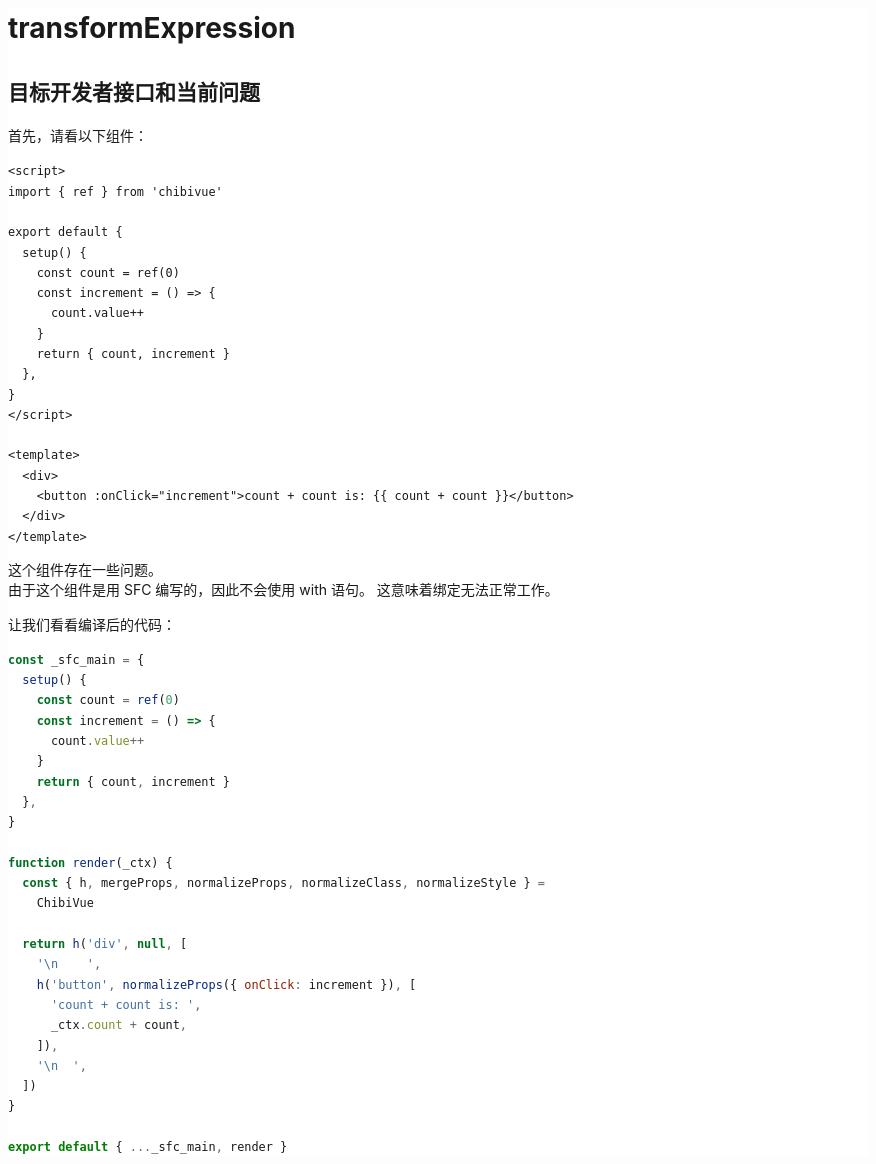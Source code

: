 # transformExpression

## 目标开发者接口和当前问题

首先，请看以下组件：

```vue
<script>
import { ref } from 'chibivue'

export default {
  setup() {
    const count = ref(0)
    const increment = () => {
      count.value++
    }
    return { count, increment }
  },
}
</script>

<template>
  <div>
    <button :onClick="increment">count + count is: {{ count + count }}</button>
  </div>
</template>
```

这个组件存在一些问题。  
由于这个组件是用 SFC 编写的，因此不会使用 with 语句。
这意味着绑定无法正常工作。

让我们看看编译后的代码：

```js
const _sfc_main = {
  setup() {
    const count = ref(0)
    const increment = () => {
      count.value++
    }
    return { count, increment }
  },
}

function render(_ctx) {
  const { h, mergeProps, normalizeProps, normalizeClass, normalizeStyle } =
    ChibiVue

  return h('div', null, [
    '\n    ',
    h('button', normalizeProps({ onClick: increment }), [
      'count + count is: ',
      _ctx.count + count,
    ]),
    '\n  ',
  ])
}

export default { ..._sfc_main, render }
```
